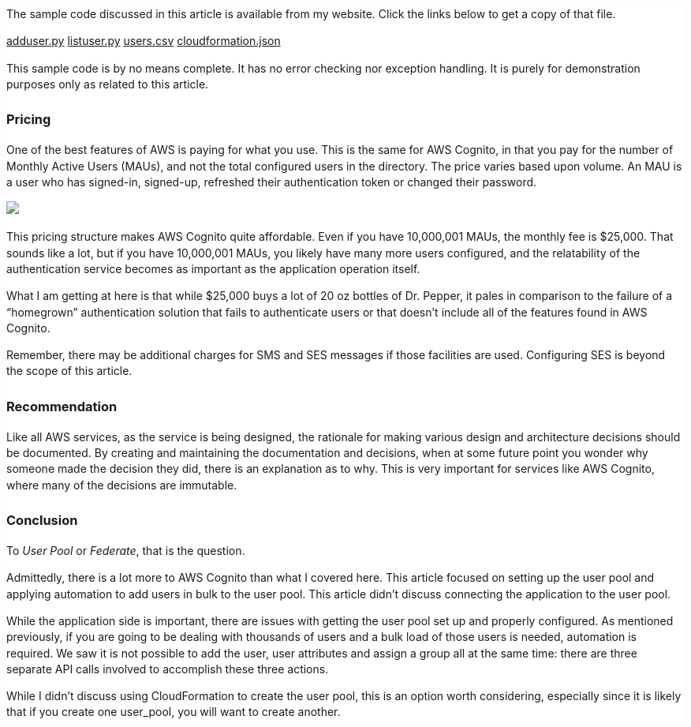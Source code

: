 The sample code discussed in this article is available from my website. Click the links below to get a copy of that file.

[adduser.py](https://labrlearningweb.s3.amazonaws.com/assets/tools/cognito/adduser.py) [listuser.py](https://labrlearningweb.s3.amazonaws.com/assets/tools/cognito/listuser.py) [users.csv](https://labrlearningweb.s3.amazonaws.com/assets/tools/cognito/users.csv) [cloudformation.json](https://labrlearningweb.s3.amazonaws.com/assets/tools/cognito/cognito_userpool_cfn.json)

This sample code is by no means complete. It has no error checking nor exception handling. It is purely for demonstration purposes only as related to this article.

### Pricing

One of the best features of AWS is paying for what you use. This is the same for AWS Cognito, in that you pay for the number of Monthly Active Users (MAUs), and not the total configured users in the directory. The price varies based upon volume. An MAU is a user who has signed-in, signed-up, refreshed their authentication token or changed their password.

![](https://cdn-images-1.medium.com/max/NaN/1*H_j9T9EEP0fBMoKdISuH2w.jpeg)

This pricing structure makes AWS Cognito quite affordable. Even if you have 10,000,001 MAUs, the monthly fee is $25,000. That sounds like a lot, but if you have 10,000,001 MAUs, you likely have many more users configured, and the relatability of the authentication service becomes as important as the application operation itself.

What I am getting at here is that while $25,000 buys a lot of 20 oz bottles of Dr. Pepper, it pales in comparison to the failure of a “homegrown” authentication solution that fails to authenticate users or that doesn’t include all of the features found in AWS Cognito.

Remember, there may be additional charges for SMS and SES messages if those facilities are used. Configuring SES is beyond the scope of this article.

### Recommendation

Like all AWS services, as the service is being designed, the rationale for making various design and architecture decisions should be documented. By creating and maintaining the documentation and decisions, when at some future point you wonder why someone made the decision they did, there is an explanation as to why. This is very important for services like AWS Cognito, where many of the decisions are immutable.

### Conclusion

To *User Pool* or *Federate*, that is the question.

Admittedly, there is a lot more to AWS Cognito than what I covered here. This article focused on setting up the user pool and applying automation to add users in bulk to the user pool. This article didn’t discuss connecting the application to the user pool.

While the application side is important, there are issues with getting the user pool set up and properly configured. As mentioned previously, if you are going to be dealing with thousands of users and a bulk load of those users is needed, automation is required. We saw it is not possible to add the user, user attributes and assign a group all at the same time: there are three separate API calls involved to accomplish these three actions.

While I didn’t discuss using CloudFormation to create the user pool, this is an option worth considering, especially since it is likely that if you create one user_pool, you will want to create another.
